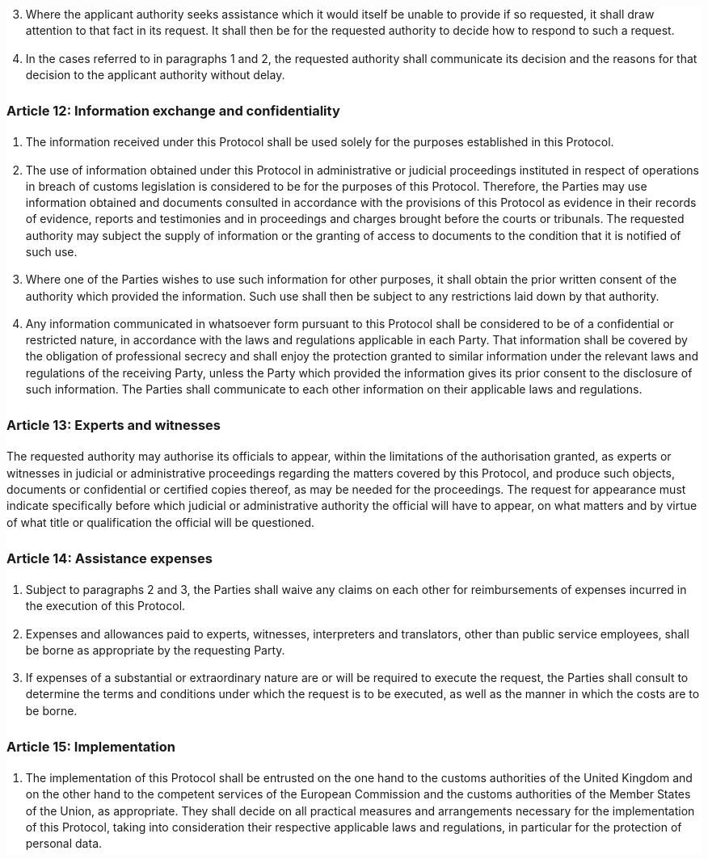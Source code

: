3. Where the applicant authority seeks assistance which it would itself be unable to provide if so requested, it shall draw attention to that fact in its request. It shall then be for the requested authority to decide how to respond to such a request.

4. In the cases referred to in paragraphs 1 and 2, the requested authority shall communicate its decision and the reasons for that decision to the applicant authority without delay.

### Article 12: Information exchange and confidentiality
1. The information received under this Protocol shall be used solely for the purposes established in this Protocol.

2. The use of information obtained under this Protocol in administrative or judicial proceedings instituted in respect of operations in breach of customs legislation is considered to be for the purposes of this Protocol. Therefore, the Parties may use information obtained and documents consulted in accordance with the provisions of this Protocol as evidence in their records of evidence, reports and testimonies and in proceedings and charges brought before the courts or tribunals. The requested authority may subject the supply of information or the granting of access to documents to the condition that it is notified of such use.

3. Where one of the Parties wishes to use such information for other purposes, it shall obtain the prior written consent of the authority which provided the information. Such use shall then be subject to any restrictions laid down by that authority.

4. Any information communicated in whatsoever form pursuant to this Protocol shall be considered to be of a confidential or restricted nature, in accordance with the laws and regulations applicable in each Party. That information shall be covered by the obligation of professional secrecy and shall enjoy the protection granted to similar information under the relevant laws and regulations of the receiving Party, unless the Party which provided the information gives its prior consent to the disclosure of such information. The Parties shall communicate to each other information on their applicable laws and regulations.

### Article 13: Experts and witnesses
The requested authority may authorise its officials to appear, within the limitations of the authorisation granted, as experts or witnesses in judicial or administrative proceedings regarding the matters covered by this Protocol, and produce such objects, documents or confidential or certified copies thereof, as may be needed for the proceedings. The request for appearance must indicate specifically before which judicial or administrative authority the official will have to appear, on what matters and by virtue of what title or qualification the official will be questioned.

### Article 14: Assistance expenses
1. Subject to paragraphs 2 and 3, the Parties shall waive any claims on each other for reimbursements of expenses incurred in the execution of this Protocol.

2. Expenses and allowances paid to experts, witnesses, interpreters and translators, other than public service employees, shall be borne as appropriate by the requesting Party.

3. If expenses of a substantial or extraordinary nature are or will be required to execute the request, the Parties shall consult to determine the terms and conditions under which the request is to be executed, as well as the manner in which the costs are to be borne.

### Article 15: Implementation
1. The implementation of this Protocol shall be entrusted on the one hand to the customs authorities of the United Kingdom and on the other hand to the competent services of the European Commission and the customs authorities of the Member States of the Union, as appropriate. They shall decide on all practical measures and arrangements necessary for the implementation of this Protocol, taking into consideration their respective applicable laws and regulations, in particular for the protection of personal data.
